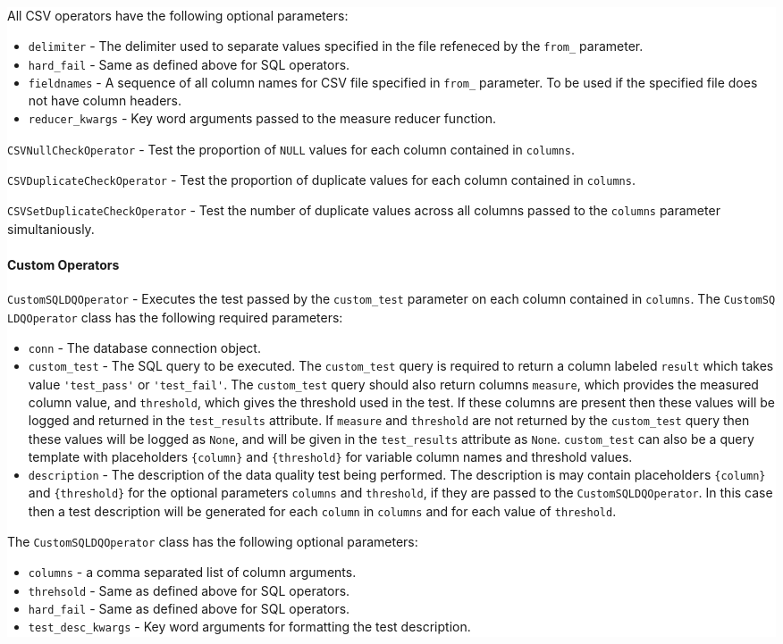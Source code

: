 All CSV operators have the following optional parameters:
* `delimiter` -  The delimiter used to separate values specified in the file refeneced by the `from_` parameter.
* `hard_fail` - Same as defined above for SQL operators.
* `fieldnames` - A sequence of all column names for CSV file specified in `from_` parameter. To be used if the specified
file does not have column headers.
* `reducer_kwargs` - Key word arguments passed to the measure reducer function.

`CSVNullCheckOperator` - Test the proportion of `NULL` values for each column contained in `columns`.

`CSVDuplicateCheckOperator` - Test the proportion of duplicate values for each column contained in `columns`.

`CSVSetDuplicateCheckOperator` - Test the number of duplicate values across all columns passed to the `columns`
parameter simultaniously.

#### Custom Operators
`CustomSQLDQOperator` - Executes the test passed by the `custom_test` parameter on each column contained in `columns`.
The `CustomSQLDQOperator` class has the following required parameters:
* `conn` - The database connection object.
* `custom_test` - The SQL query to be executed. The `custom_test` query is required to return a column labeled `result`
which takes value `'test_pass'` or `'test_fail'`. The `custom_test` query should also return columns `measure`, which
provides the measured column value, and `threshold`, which gives the threshold used in the test. If these columns are
present then these values will be logged and returned in the `test_results` attribute. If `measure` and `threshold` are
not returned by the `custom_test` query then these values will be logged as `None`, and will be given in the
`test_results` attribute as `None`. `custom_test` can also be a query template with placeholders `{column}` and
`{threshold}` for variable column names and threshold values.  
* `description` - The description of the data quality test being performed. The description is may contain
placeholders `{column}` and `{threshold}` for the optional parameters `columns` and `threshold`, if they are passed
to the `CustomSQLDQOperator`. In this case then a test description will be generated for each `column` in `columns` and
for each value of `threshold`.

The `CustomSQLDQOperator` class has the following optional parameters:
* `columns` - a comma separated list of column arguments.
* `threhsold` - Same as defined above for SQL operators.
* `hard_fail` - Same as defined above for SQL operators.
* `test_desc_kwargs` - Key word arguments for formatting the test description.
